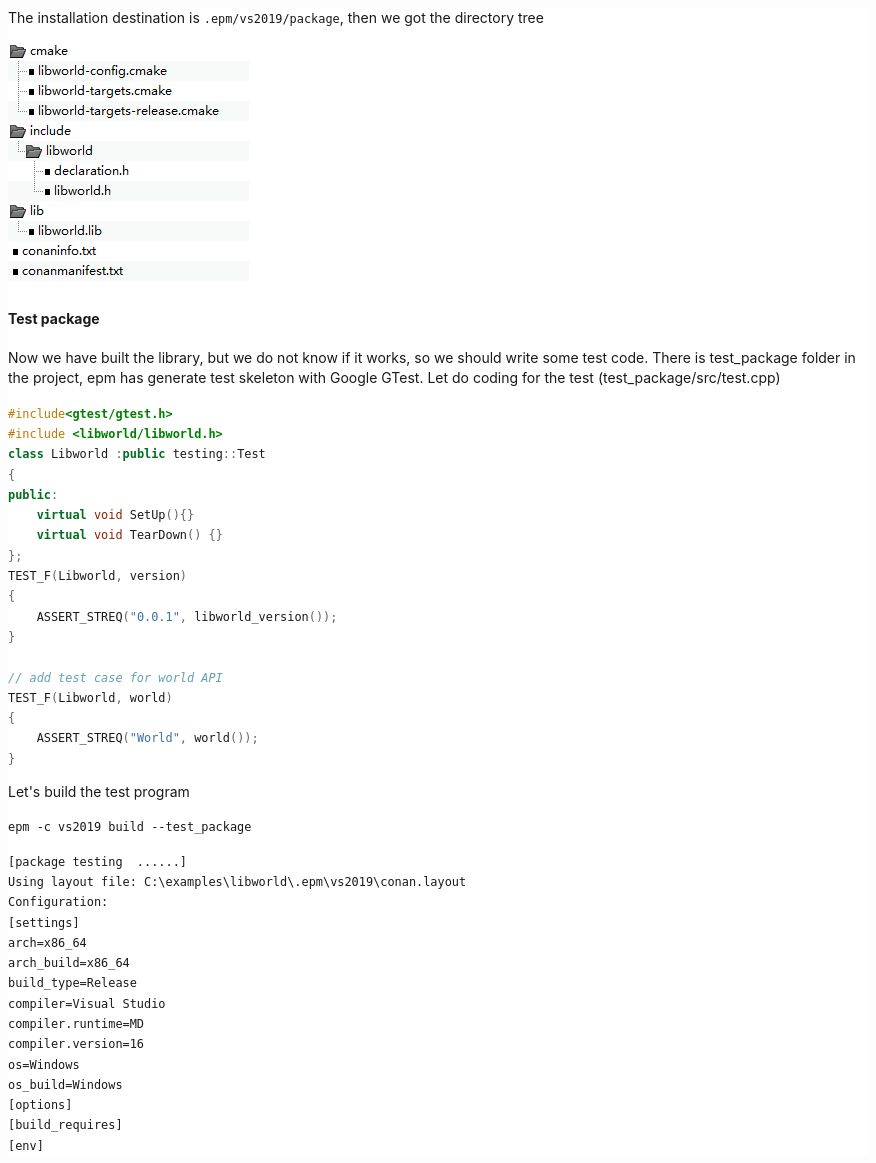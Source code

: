 The installation destination is `.epm/vs2019/package`, then we got the directory tree

![libworld package tree](./images/libhello-package-install.png)

#### Test package

Now we have built the library, but we do not know if it works, so we should write some test code. There is test_package folder in the project, epm has generate test skeleton with Google GTest. Let do coding for the test (test_package/src/test.cpp)

```c++
#include<gtest/gtest.h>
#include <libworld/libworld.h>
class Libworld :public testing::Test
{
public:
    virtual void SetUp(){}
    virtual void TearDown() {}
};
TEST_F(Libworld, version)
{
	ASSERT_STREQ("0.0.1", libworld_version());
}

// add test case for world API
TEST_F(Libworld, world)
{
	ASSERT_STREQ("World", world());
}
```

Let's build the test program

```shell
epm -c vs2019 build --test_package
```

```txt
[package testing  ......]
Using layout file: C:\examples\libworld\.epm\vs2019\conan.layout
Configuration:
[settings]
arch=x86_64
arch_build=x86_64
build_type=Release
compiler=Visual Studio
compiler.runtime=MD
compiler.version=16
os=Windows
os_build=Windows
[options]
[build_requires]
[env]

```